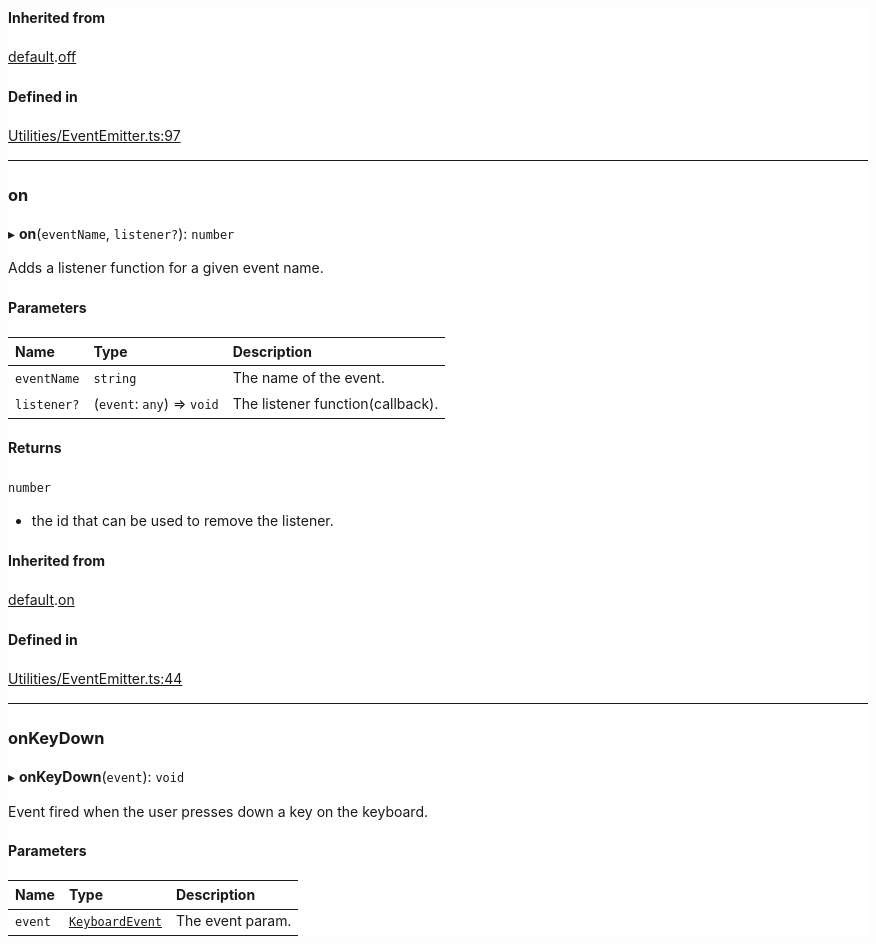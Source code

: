 #### Inherited from

[default](../../SceneTree/Manipulators/SceneTree_Manipulators_BaseTool.default).[off](../../SceneTree/Manipulators/SceneTree_Manipulators_BaseTool.default#off)

#### Defined in

[Utilities/EventEmitter.ts:97](https://github.com/ZeaInc/zea-engine/blob/f5f8fb8b9/src/Utilities/EventEmitter.ts#L97)

___

### on

▸ **on**(`eventName`, `listener?`): `number`

Adds a listener function for a given event name.

#### Parameters

| Name | Type | Description |
| :------ | :------ | :------ |
| `eventName` | `string` | The name of the event. |
| `listener?` | (`event`: `any`) => `void` | The listener function(callback). |

#### Returns

`number`

- the id that can be used to remove the listener.

#### Inherited from

[default](../../SceneTree/Manipulators/SceneTree_Manipulators_BaseTool.default).[on](../../SceneTree/Manipulators/SceneTree_Manipulators_BaseTool.default#on)

#### Defined in

[Utilities/EventEmitter.ts:44](https://github.com/ZeaInc/zea-engine/blob/f5f8fb8b9/src/Utilities/EventEmitter.ts#L44)

___

### onKeyDown

▸ **onKeyDown**(`event`): `void`

Event fired when the user presses down a key on the keyboard.

#### Parameters

| Name | Type | Description |
| :------ | :------ | :------ |
| `event` | [`KeyboardEvent`](../../Utilities/Events/Utilities_Events_KeyboardEvent.KeyboardEvent) | The event param. |

